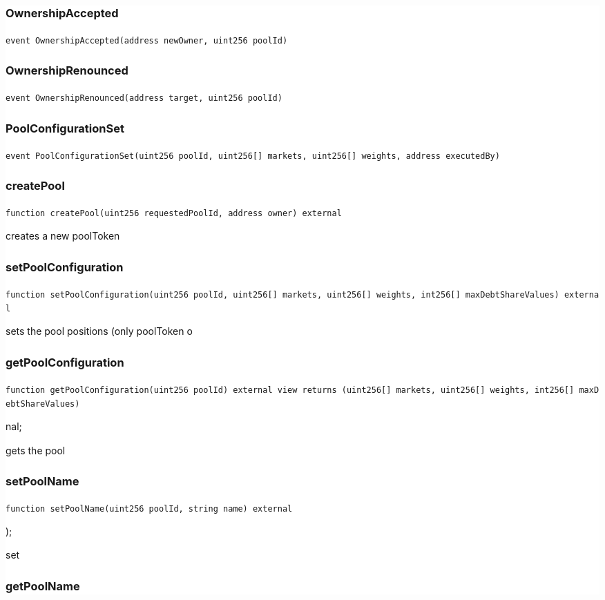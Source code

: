 ### OwnershipAccepted

```solidity
event OwnershipAccepted(address newOwner, uint256 poolId)
```

### OwnershipRenounced

```solidity
event OwnershipRenounced(address target, uint256 poolId)
```

### PoolConfigurationSet

```solidity
event PoolConfigurationSet(uint256 poolId, uint256[] markets, uint256[] weights, address executedBy)
```

### createPool

```solidity
function createPool(uint256 requestedPoolId, address owner) external
```

creates a new poolToken

### setPoolConfiguration

```solidity
function setPoolConfiguration(uint256 poolId, uint256[] markets, uint256[] weights, int256[] maxDebtShareValues) external
```

sets the pool positions (only poolToken o

### getPoolConfiguration

```solidity
function getPoolConfiguration(uint256 poolId) external view returns (uint256[] markets, uint256[] weights, int256[] maxDebtShareValues)
```

nal;

gets the pool

### setPoolName

```solidity
function setPoolName(uint256 poolId, string name) external
```

);

set

### getPoolName
